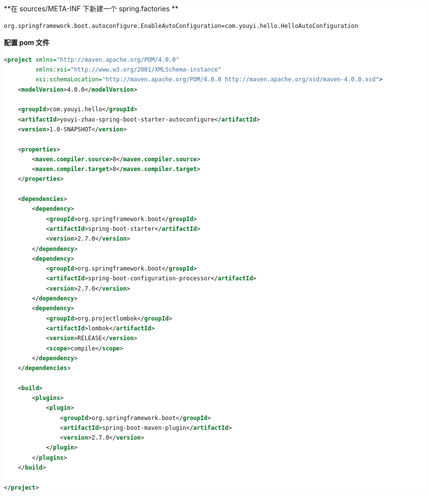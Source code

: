    **在 sources/META-INF 下新建一个 spring.factories **

   ```properties
   org.springframework.boot.autoconfigure.EnableAutoConfiguration=com.youyi.hello.HelloAutoConfiguration
   ```

   **配置 pom 文件**

   ```xml
   <project xmlns="http://maven.apache.org/POM/4.0.0"
            xmlns:xsi="http://www.w3.org/2001/XMLSchema-instance"
            xsi:schemaLocation="http://maven.apache.org/POM/4.0.0 http://maven.apache.org/xsd/maven-4.0.0.xsd">
       <modelVersion>4.0.0</modelVersion>
   
       <groupId>com.youyi.hello</groupId>
       <artifactId>youyi-zhao-spring-boot-starter-autoconfigure</artifactId>
       <version>1.0-SNAPSHOT</version>
   
       <properties>
           <maven.compiler.source>8</maven.compiler.source>
           <maven.compiler.target>8</maven.compiler.target>
       </properties>
   
       <dependencies>
           <dependency>
               <groupId>org.springframework.boot</groupId>
               <artifactId>spring-boot-starter</artifactId>
               <version>2.7.0</version>
           </dependency>
           <dependency>
               <groupId>org.springframework.boot</groupId>
               <artifactId>spring-boot-configuration-processor</artifactId>
               <version>2.7.0</version>
           </dependency>
           <dependency>
               <groupId>org.projectlombok</groupId>
               <artifactId>lombok</artifactId>
               <version>RELEASE</version>
               <scope>compile</scope>
           </dependency>
       </dependencies>
   
       <build>
           <plugins>
               <plugin>
                   <groupId>org.springframework.boot</groupId>
                   <artifactId>spring-boot-maven-plugin</artifactId>
                   <version>2.7.0</version>
               </plugin>
           </plugins>
       </build>
   
   </project>
   ```
